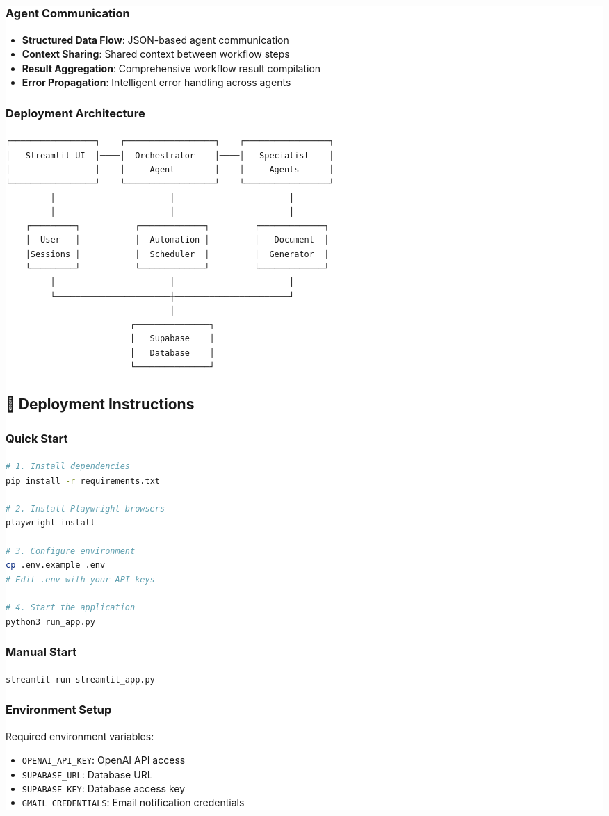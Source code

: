 ### **Agent Communication**
- **Structured Data Flow**: JSON-based agent communication
- **Context Sharing**: Shared context between workflow steps
- **Result Aggregation**: Comprehensive workflow result compilation
- **Error Propagation**: Intelligent error handling across agents

### **Deployment Architecture**
```
┌─────────────────┐    ┌──────────────────┐    ┌─────────────────┐
│   Streamlit UI  │────│  Orchestrator    │────│   Specialist    │
│                 │    │     Agent        │    │     Agents      │
└─────────────────┘    └──────────────────┘    └─────────────────┘
         │                       │                       │
         │                       │                       │
    ┌─────────┐           ┌─────────────┐         ┌─────────────┐
    │  User   │           │  Automation │         │   Document  │
    │Sessions │           │  Scheduler  │         │  Generator  │
    └─────────┘           └─────────────┘         └─────────────┘
         │                       │                       │
         └───────────────────────┼───────────────────────┘
                                 │
                         ┌───────────────┐
                         │   Supabase    │
                         │   Database    │
                         └───────────────┘
```

## 🚀 Deployment Instructions

### **Quick Start**
```bash
# 1. Install dependencies
pip install -r requirements.txt

# 2. Install Playwright browsers
playwright install

# 3. Configure environment
cp .env.example .env
# Edit .env with your API keys

# 4. Start the application
python3 run_app.py
```

### **Manual Start**
```bash
streamlit run streamlit_app.py
```

### **Environment Setup**
Required environment variables:
- `OPENAI_API_KEY`: OpenAI API access
- `SUPABASE_URL`: Database URL
- `SUPABASE_KEY`: Database access key
- `GMAIL_CREDENTIALS`: Email notification credentials
